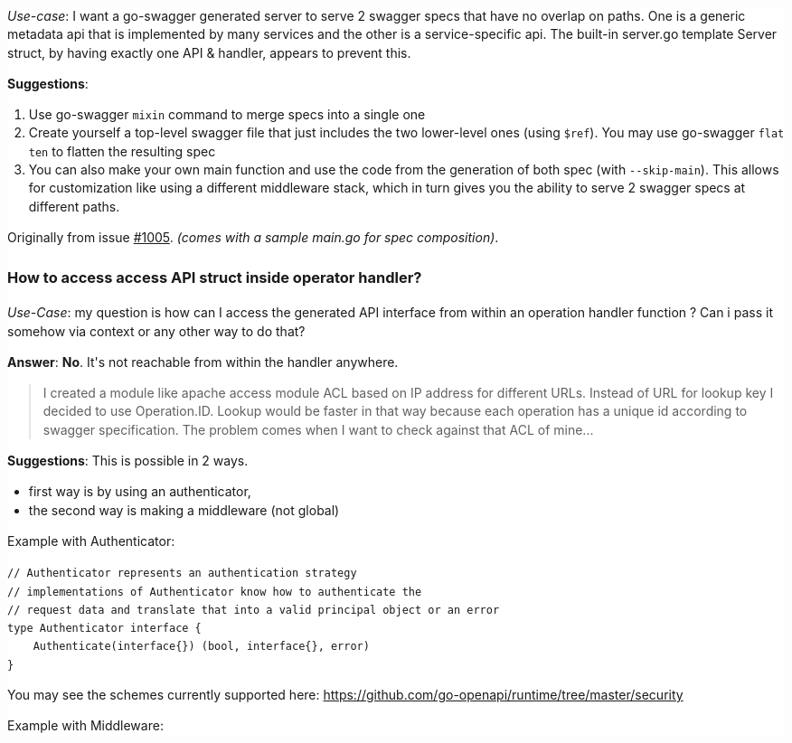 _Use-case_: I want a go-swagger generated server to serve 2 swagger specs that have no overlap on paths.
One is a generic metadata api that is implemented by many services and the other is a
service-specific api. The built-in server.go template Server struct, by having exactly
one API & handler, appears to prevent this.

**Suggestions**:

1. Use go-swagger `mixin` command to merge specs into a single one
2. Create yourself a top-level swagger file that just includes the two lower-level ones (using `$ref`).
   You may use go-swagger `flatten` to flatten the resulting spec
3. You can also make your own main function and use the code from the generation
   of both spec (with `--skip-main`).
   This allows for customization like using a different middleware stack, which in turn gives you
   the ability to serve 2 swagger specs at different paths.

Originally from issue [#1005](https://github.com/M15t/go-swagger/issues/1005). _(comes with a sample main.go for spec composition)_.

### How to access access API struct inside operator handler?

_Use-Case_:
my question is how can I access the generated API interface from within an operation handler function ?
Can i pass it somehow via context or any other way to do that?

**Answer**: **No**. It's not reachable from within the handler anywhere.

> I created a module like apache access module ACL based on IP address for different URLs.
> Instead of URL for lookup key I decided to use Operation.ID.
> Lookup would be faster in that way because each operation has a unique id according to swagger specification.
> The problem comes when I want to check against that ACL of mine...

**Suggestions**:
This is possible in 2 ways.

- first way is by using an authenticator,
- the second way is making a middleware (not global)

Example with Authenticator:

```golang
// Authenticator represents an authentication strategy
// implementations of Authenticator know how to authenticate the
// request data and translate that into a valid principal object or an error
type Authenticator interface {
    Authenticate(interface{}) (bool, interface{}, error)
}
```

You may see the schemes currently supported here: https://github.com/go-openapi/runtime/tree/master/security

Example with Middleware:
